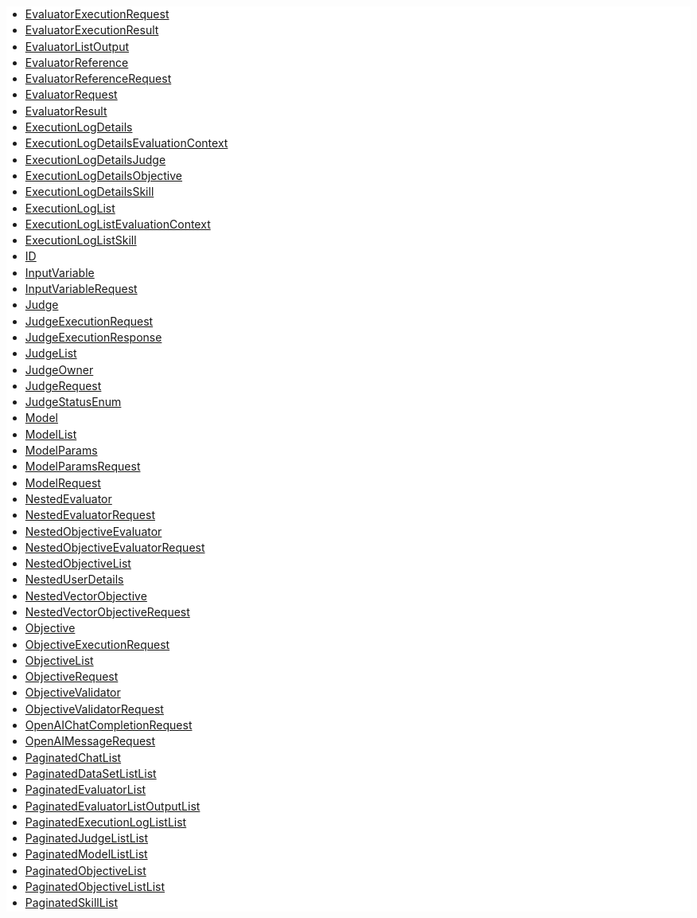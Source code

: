  - [EvaluatorExecutionRequest](root/generated/openapi_aclient/docs/EvaluatorExecutionRequest.md)
 - [EvaluatorExecutionResult](root/generated/openapi_aclient/docs/EvaluatorExecutionResult.md)
 - [EvaluatorListOutput](root/generated/openapi_aclient/docs/EvaluatorListOutput.md)
 - [EvaluatorReference](root/generated/openapi_aclient/docs/EvaluatorReference.md)
 - [EvaluatorReferenceRequest](root/generated/openapi_aclient/docs/EvaluatorReferenceRequest.md)
 - [EvaluatorRequest](root/generated/openapi_aclient/docs/EvaluatorRequest.md)
 - [EvaluatorResult](root/generated/openapi_aclient/docs/EvaluatorResult.md)
 - [ExecutionLogDetails](root/generated/openapi_aclient/docs/ExecutionLogDetails.md)
 - [ExecutionLogDetailsEvaluationContext](root/generated/openapi_aclient/docs/ExecutionLogDetailsEvaluationContext.md)
 - [ExecutionLogDetailsJudge](root/generated/openapi_aclient/docs/ExecutionLogDetailsJudge.md)
 - [ExecutionLogDetailsObjective](root/generated/openapi_aclient/docs/ExecutionLogDetailsObjective.md)
 - [ExecutionLogDetailsSkill](root/generated/openapi_aclient/docs/ExecutionLogDetailsSkill.md)
 - [ExecutionLogList](root/generated/openapi_aclient/docs/ExecutionLogList.md)
 - [ExecutionLogListEvaluationContext](root/generated/openapi_aclient/docs/ExecutionLogListEvaluationContext.md)
 - [ExecutionLogListSkill](root/generated/openapi_aclient/docs/ExecutionLogListSkill.md)
 - [ID](root/generated/openapi_aclient/docs/ID.md)
 - [InputVariable](root/generated/openapi_aclient/docs/InputVariable.md)
 - [InputVariableRequest](root/generated/openapi_aclient/docs/InputVariableRequest.md)
 - [Judge](root/generated/openapi_aclient/docs/Judge.md)
 - [JudgeExecutionRequest](root/generated/openapi_aclient/docs/JudgeExecutionRequest.md)
 - [JudgeExecutionResponse](root/generated/openapi_aclient/docs/JudgeExecutionResponse.md)
 - [JudgeList](root/generated/openapi_aclient/docs/JudgeList.md)
 - [JudgeOwner](root/generated/openapi_aclient/docs/JudgeOwner.md)
 - [JudgeRequest](root/generated/openapi_aclient/docs/JudgeRequest.md)
 - [JudgeStatusEnum](root/generated/openapi_aclient/docs/JudgeStatusEnum.md)
 - [Model](root/generated/openapi_aclient/docs/Model.md)
 - [ModelList](root/generated/openapi_aclient/docs/ModelList.md)
 - [ModelParams](root/generated/openapi_aclient/docs/ModelParams.md)
 - [ModelParamsRequest](root/generated/openapi_aclient/docs/ModelParamsRequest.md)
 - [ModelRequest](root/generated/openapi_aclient/docs/ModelRequest.md)
 - [NestedEvaluator](root/generated/openapi_aclient/docs/NestedEvaluator.md)
 - [NestedEvaluatorRequest](root/generated/openapi_aclient/docs/NestedEvaluatorRequest.md)
 - [NestedObjectiveEvaluator](root/generated/openapi_aclient/docs/NestedObjectiveEvaluator.md)
 - [NestedObjectiveEvaluatorRequest](root/generated/openapi_aclient/docs/NestedObjectiveEvaluatorRequest.md)
 - [NestedObjectiveList](root/generated/openapi_aclient/docs/NestedObjectiveList.md)
 - [NestedUserDetails](root/generated/openapi_aclient/docs/NestedUserDetails.md)
 - [NestedVectorObjective](root/generated/openapi_aclient/docs/NestedVectorObjective.md)
 - [NestedVectorObjectiveRequest](root/generated/openapi_aclient/docs/NestedVectorObjectiveRequest.md)
 - [Objective](root/generated/openapi_aclient/docs/Objective.md)
 - [ObjectiveExecutionRequest](root/generated/openapi_aclient/docs/ObjectiveExecutionRequest.md)
 - [ObjectiveList](root/generated/openapi_aclient/docs/ObjectiveList.md)
 - [ObjectiveRequest](root/generated/openapi_aclient/docs/ObjectiveRequest.md)
 - [ObjectiveValidator](root/generated/openapi_aclient/docs/ObjectiveValidator.md)
 - [ObjectiveValidatorRequest](root/generated/openapi_aclient/docs/ObjectiveValidatorRequest.md)
 - [OpenAIChatCompletionRequest](root/generated/openapi_aclient/docs/OpenAIChatCompletionRequest.md)
 - [OpenAIMessageRequest](root/generated/openapi_aclient/docs/OpenAIMessageRequest.md)
 - [PaginatedChatList](root/generated/openapi_aclient/docs/PaginatedChatList.md)
 - [PaginatedDataSetListList](root/generated/openapi_aclient/docs/PaginatedDataSetListList.md)
 - [PaginatedEvaluatorList](root/generated/openapi_aclient/docs/PaginatedEvaluatorList.md)
 - [PaginatedEvaluatorListOutputList](root/generated/openapi_aclient/docs/PaginatedEvaluatorListOutputList.md)
 - [PaginatedExecutionLogListList](root/generated/openapi_aclient/docs/PaginatedExecutionLogListList.md)
 - [PaginatedJudgeListList](root/generated/openapi_aclient/docs/PaginatedJudgeListList.md)
 - [PaginatedModelListList](root/generated/openapi_aclient/docs/PaginatedModelListList.md)
 - [PaginatedObjectiveList](root/generated/openapi_aclient/docs/PaginatedObjectiveList.md)
 - [PaginatedObjectiveListList](root/generated/openapi_aclient/docs/PaginatedObjectiveListList.md)
 - [PaginatedSkillList](root/generated/openapi_aclient/docs/PaginatedSkillList.md)